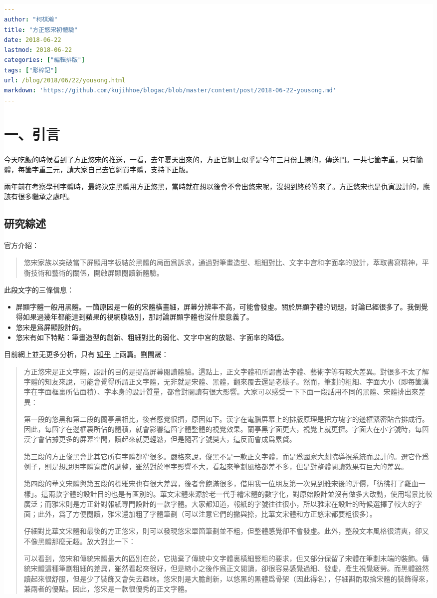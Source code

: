 ```yaml
---
author: "柯棋瀚"
title: "方正悠宋初體驗"
date: 2018-06-22
lastmod: 2018-06-22
categories: ["編輯排版"]
tags: ["彫梓記"]
url: /blog/2018/06/22/yousong.html
markdown: 'https://github.com/kujihhoe/blogac/blob/master/content/post/2018-06-22-yousong.md'
---
```


# 一、引言

今天吃飯的時候看到了方正悠宋的推送，一看，去年夏天出來的，方正官網上似乎是今年三月份上線的，[傳送門](http://www.foundertype.com/index.php/FontInfo/index/id/394.html)。一共七箇字重，只有簡體，每箇字重三元，請大家自己去官網買字體，支持下正版。

兩年前在考察學刊字體時，最終決定黑體用方正悠黑，當時就在想以後會不會出悠宋呢，沒想到終於等來了。方正悠宋也是仇寅設計的，應該有很多繼承之處吧。

## 研究綜述

官方介紹：

> 悠宋家族以突破當下屏顯用字板結於黑體的局面爲訴求，通過對筆畫造型、粗細對比、文字中宫和字面率的設計，萃取書寫精神，平衡技術和藝術的關係，開啟屏顯閱讀新體驗。

此段文字的三條信息：

- 屏顯字體一般用黑體。一箇原因是一般的宋體橫畫細，屏幕分辨率不高，可能會發虛。關於屏顯字體的問題，討論已經很多了。我倒覺得如果過幾年都能達到蘋果的視網膜級別，那討論屏顯字體也沒什麼意義了。
- 悠宋是爲屏顯設計的。
- 悠宋有如下特點：筆畫造型的創新、粗細對比的弱化、文字中宮的放鬆、字面率的降低。

目前網上並无更多分析，只有 [知乎](https://www.zhihu.com/question/58986716/answer/261696033) 上兩篇。劉閩晟：

> 方正悠宋是正文字體，設計的目的是提高屏幕閱讀體驗。這點上，正文字體和所謂書法字體、藝術字等有較大差異。對很多不太了解字體的知友來說，可能會覺得所謂正文字體，无非就是宋體、黑體，翻來覆去還是老樣子。然而，筆劃的粗細、字面大小（即每箇漢字在字面框裏所佔面積）、字本身的設計質量，都會對閱讀有很大影響。大家可以感受一下下面一段話用不同的黑體、宋體排出來差異：
>
> 第一段的悠黑和第二段的蘭亭黑相比，後者感覺很擠，原因如下。漢字在電腦屏幕上的排版原理是把方塊字的邊框緊密貼合排成行。因此，每箇字在邊框裏所佔的體積，就會影響這箇字體整體的視覺效果。蘭亭黑字面更大，視覺上就更擠。字面大在小字號時，每箇漢字會佔據更多的屏幕空間，讀起來就更輕鬆，但是隨著字號變大，這反而會成爲累贅。
>
> 第三段的方正俊黑會比其它所有字體都窄很多。嚴格來說，俊黑不是一款正文字體，而是爲國家大劇院導視系統而設計的。選它作爲例子，則是想說明字體寬度的調整，雖然對於單字影響不大，看起來筆劃風格都差不多，但是對整體閱讀效果有巨大的差異。
>
> 第四段的華文宋體與第五段的標雅宋也有很大差異，後者會飽滿很多，借用我一位朋友第一次見到雅宋後的評價，「彷彿打了雞血一樣」。這兩款字體的設計目的也是有區別的。華文宋體來源於老一代手繪宋體的數字化，對原始設計並沒有做多大改動，使用場景比較廣泛；而雅宋則是方正針對報紙專門設計的一款字體。大家都知道，報紙的字號往往很小，所以雅宋在設計的時候選擇了較大的字面；此外，爲了方便閱讀，雅宋還加粗了字體筆劃（可以注意它們的撇與捺，比華文宋體和方正悠宋都要粗很多）。
>
> 仔細對比華文宋體和最後的方正悠宋，則可以發現悠宋單箇筆劃並不粗，但整體感覺卻不會發虛。此外，整段文本風格很清爽，卻又不像黑體那麼无趣。放大對比一下：
>
> 可以看到，悠宋和傳統宋體最大的區別在於，它拋棄了傳統中文字體裏橫細豎粗的要求，但又部分保留了宋體在筆劃末端的裝飾。傳統宋體這種筆劃粗細的差異，雖然看起來很好，但是縮小之後作爲正文閱讀，卻很容易感覺過細、發虛，產生視覺疲勞。而黑體雖然讀起來很舒服，但是少了裝飾又會失去趣味。悠宋則是大膽創新，以悠黑的黑體爲骨架（因此得名），仔細斟酌取捨宋體的裝飾得來，兼兩者的優點。因此，悠宋是一款很優秀的正文字體。
